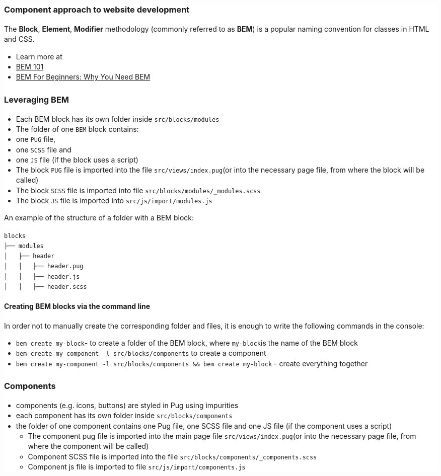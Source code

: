 ### Component approach to website development
The **Block**, **Element**, **Modifier** methodology (commonly referred to as **BEM**) is a popular naming convention for classes in HTML and CSS.

- Learn more at
 - [BEM 101](https://css-tricks.com/bem-101/)
 - [BEM For Beginners: Why You Need BEM](https://www.smashingmagazine.com/2018/06/bem-for-beginners/)

### Leveraging BEM

- Each BEM block has its own folder inside `src/blocks/modules`
- The folder of one `BEM` block contains:
 - one `PUG` file,
 - one `SCSS` file and
 - one `JS` file (if the block uses a script)
- The block `PUG` file is imported into the file `src/views/index.pug`(or into the necessary page file, from where the block will be called)
- The block `SCSS` file is imported into file `src/blocks/modules/_modules.scss`
- The block `JS` file is imported into `src/js/import/modules.js`

An example of the structure of a folder with a BEM block:

```
blocks
├── modules
│   ├── header
│   │   ├── header.pug
│   │   ├── header.js
│   │   ├── header.scss

```
#### Creating BEM blocks via the command line

In order not to manually create the corresponding folder and files, it is enough to write the following commands in the console:

- `bem create my-block`- to create a folder of the BEM block, where `my-block`is the name of the BEM block
- `bem create my-component -l src/blocks/components` to create a component
- `bem create my-component -l src/blocks/components && bem create my-block` - create everything together

### Components

- components (e.g. icons, buttons) are styled in Pug using impurities
- each component has its own folder inside `src/blocks/components`
- the folder of one component contains one Pug file, one SCSS file and one JS file (if the component uses a script)
  - The component pug file is imported into the main page file `src/views/index.pug`(or into the necessary page file, from where the component will be called)
  - Component SCSS file is imported into the file `src/blocks/components/_components.scss`
  - Component js file is imported to file `src/js/import/components.js`
